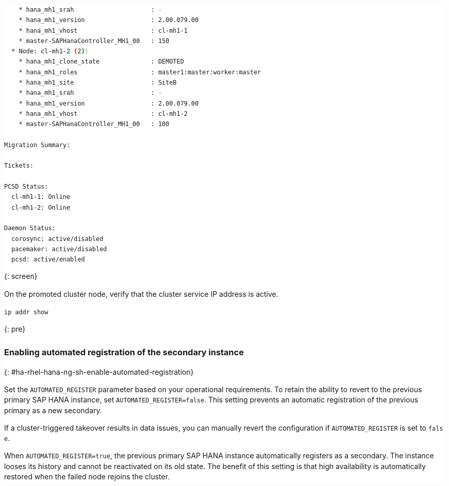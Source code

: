 ```sh
    * hana_mh1_srah                     : -
    * hana_mh1_version                  : 2.00.079.00
    * hana_mh1_vhost                    : cl-mh1-1
    * master-SAPHanaController_MH1_00   : 150
  * Node: cl-mh1-2 (2):
    * hana_mh1_clone_state              : DEMOTED
    * hana_mh1_roles                    : master1:master:worker:master
    * hana_mh1_site                     : SiteB
    * hana_mh1_srah                     : -
    * hana_mh1_version                  : 2.00.079.00
    * hana_mh1_vhost                    : cl-mh1-2
    * master-SAPHanaController_MH1_00   : 100

Migration Summary:

Tickets:

PCSD Status:
  cl-mh1-1: Online
  cl-mh1-2: Online

Daemon Status:
  corosync: active/disabled
  pacemaker: active/disabled
  pcsd: active/enabled
```
{: screen}

On the promoted cluster node, verify that the cluster service IP address is active.

```sh
ip addr show
```
{: pre}

### Enabling automated registration of the secondary instance
{: #ha-rhel-hana-ng-sh-enable-automated-registration}

Set the `AUTOMATED_REGISTER` parameter based on your operational requirements.
To retain the ability to revert to the previous primary SAP HANA instance, set `AUTOMATED_REGISTER=false`.
This setting prevents an automatic registration of the previous primary as a new secondary.

If a cluster-triggered takeover results in data issues, you can manually revert the configuration if `AUTOMATED_REGISTER` is set to `false`.

When `AUTOMATED_REGISTER=true`, the previous primary SAP HANA instance automatically registers as a secondary.
The instance looses its history and cannot be reactivated on its old state.
The benefit of this setting is that high availability is automatically restored when the failed node rejoins the cluster.
